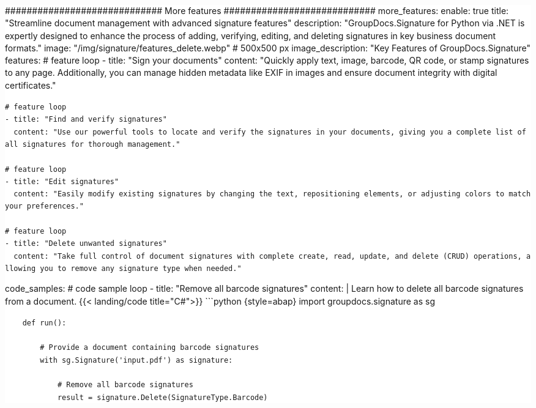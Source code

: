 ############################# More features ############################
more_features:
  enable: true
  title: "Streamline document management with advanced signature features"
  description: "GroupDocs.Signature for Python via .NET is expertly designed to enhance the process of adding, verifying, editing, and deleting signatures in key business document formats."
  image: "/img/signature/features_delete.webp" # 500x500 px
  image_description: "Key Features of GroupDocs.Signature"
  features:
    # feature loop
    - title: "Sign your documents"
      content: "Quickly apply text, image, barcode, QR code, or stamp signatures to any page. Additionally, you can manage hidden metadata like EXIF in images and ensure document integrity with digital certificates."

    # feature loop
    - title: "Find and verify signatures"
      content: "Use our powerful tools to locate and verify the signatures in your documents, giving you a complete list of all signatures for thorough management."

    # feature loop
    - title: "Edit signatures"
      content: "Easily modify existing signatures by changing the text, repositioning elements, or adjusting colors to match your preferences."

    # feature loop
    - title: "Delete unwanted signatures"
      content: "Take full control of document signatures with complete create, read, update, and delete (CRUD) operations, allowing you to remove any signature type when needed."
      
  code_samples:
    # code sample loop
    - title: "Remove all barcode signatures"
      content: |
        Learn how to delete all barcode signatures from a document.
        {{< landing/code title="C#">}}
        ```python {style=abap}
        import groupdocs.signature as sg

        def run():

            # Provide a document containing barcode signatures
            with sg.Signature('input.pdf') as signature:

                # Remove all barcode signatures
                result = signature.Delete(SignatureType.Barcode)
